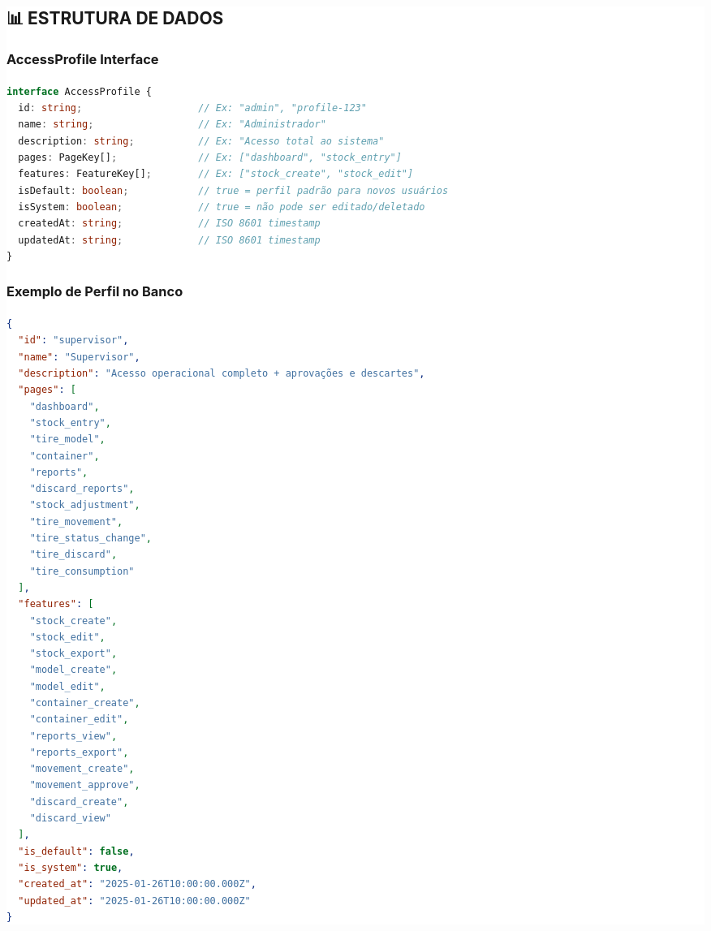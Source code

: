 ## 📊 ESTRUTURA DE DADOS

### AccessProfile Interface
```typescript
interface AccessProfile {
  id: string;                    // Ex: "admin", "profile-123"
  name: string;                  // Ex: "Administrador"
  description: string;           // Ex: "Acesso total ao sistema"
  pages: PageKey[];              // Ex: ["dashboard", "stock_entry"]
  features: FeatureKey[];        // Ex: ["stock_create", "stock_edit"]
  isDefault: boolean;            // true = perfil padrão para novos usuários
  isSystem: boolean;             // true = não pode ser editado/deletado
  createdAt: string;             // ISO 8601 timestamp
  updatedAt: string;             // ISO 8601 timestamp
}
```

### Exemplo de Perfil no Banco
```json
{
  "id": "supervisor",
  "name": "Supervisor",
  "description": "Acesso operacional completo + aprovações e descartes",
  "pages": [
    "dashboard",
    "stock_entry",
    "tire_model",
    "container",
    "reports",
    "discard_reports",
    "stock_adjustment",
    "tire_movement",
    "tire_status_change",
    "tire_discard",
    "tire_consumption"
  ],
  "features": [
    "stock_create",
    "stock_edit",
    "stock_export",
    "model_create",
    "model_edit",
    "container_create",
    "container_edit",
    "reports_view",
    "reports_export",
    "movement_create",
    "movement_approve",
    "discard_create",
    "discard_view"
  ],
  "is_default": false,
  "is_system": true,
  "created_at": "2025-01-26T10:00:00.000Z",
  "updated_at": "2025-01-26T10:00:00.000Z"
}
```
